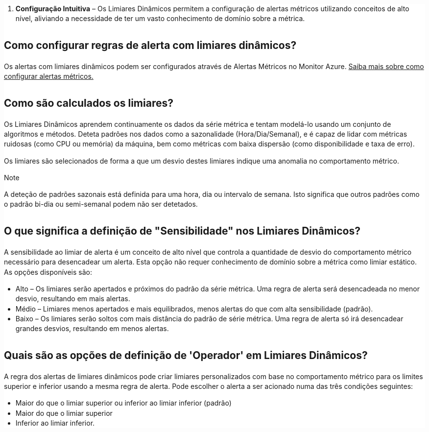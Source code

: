 1. **Configuração Intuitiva** – Os Limiares Dinâmicos permitem a configuração de alertas métricos utilizando conceitos de alto nível, aliviando a necessidade de ter um vasto conhecimento de domínio sobre a métrica.

## <a name="how-to-configure-alerts-rules-with-dynamic-thresholds"></a>Como configurar regras de alerta com limiares dinâmicos?

Os alertas com limiares dinâmicos podem ser configurados através de Alertas Métricos no Monitor Azure. [Saiba mais sobre como configurar alertas métricos.](alerts-metric.md)

## <a name="how-are-the-thresholds-calculated"></a>Como são calculados os limiares?

Os Limiares Dinâmicos aprendem continuamente os dados da série métrica e tentam modelá-lo usando um conjunto de algoritmos e métodos. Deteta padrões nos dados como a sazonalidade (Hora/Dia/Semanal), e é capaz de lidar com métricas ruidosas (como CPU ou memória) da máquina, bem como métricas com baixa dispersão (como disponibilidade e taxa de erro).

Os limiares são selecionados de forma a que um desvio destes limiares indique uma anomalia no comportamento métrico.

> [!NOTE]
> A deteção de padrões sazonais está definida para uma hora, dia ou intervalo de semana. Isto significa que outros padrões como o padrão bi-dia ou semi-semanal podem não ser detetados.

## <a name="what-does-sensitivity-setting-in-dynamic-thresholds-mean"></a>O que significa a definição de "Sensibilidade" nos Limiares Dinâmicos?

A sensibilidade ao limiar de alerta é um conceito de alto nível que controla a quantidade de desvio do comportamento métrico necessário para desencadear um alerta.
Esta opção não requer conhecimento de domínio sobre a métrica como limiar estático. As opções disponíveis são:

- Alto – Os limiares serão apertados e próximos do padrão da série métrica. Uma regra de alerta será desencadeada no menor desvio, resultando em mais alertas.
- Médio – Limiares menos apertados e mais equilibrados, menos alertas do que com alta sensibilidade (padrão).
- Baixo – Os limiares serão soltos com mais distância do padrão de série métrica. Uma regra de alerta só irá desencadear grandes desvios, resultando em menos alertas.

## <a name="what-are-the-operator-setting-options-in-dynamic-thresholds"></a>Quais são as opções de definição de 'Operador' em Limiares Dinâmicos?

A regra dos alertas de limiares dinâmicos pode criar limiares personalizados com base no comportamento métrico para os limites superior e inferior usando a mesma regra de alerta.
Pode escolher o alerta a ser acionado numa das três condições seguintes:

- Maior do que o limiar superior ou inferior ao limiar inferior (padrão)
- Maior do que o limiar superior
- Inferior ao limiar inferior.
